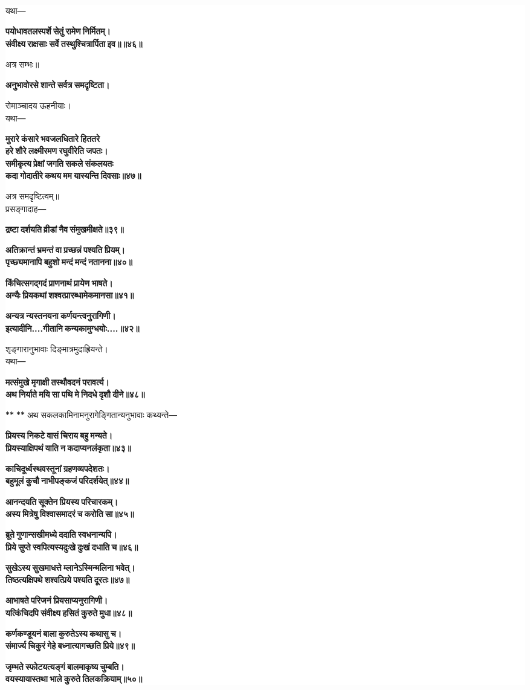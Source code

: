   यथा—

**पयोधावतलस्पर्शे सेतुं रामेण निर्मितम्।  
संवीक्ष्य राक्षसाः सर्वे तस्थुश्चित्रार्पिता इव॥॥४६॥**

  अत्र सम्भः॥

**अनुभावोरसे शान्ते सर्वत्र समदृष्टिता।**

  रोमाञ्चादय ऊहनीयाः।  
  यथा—

**मुरारे कंसारे भवजलधितारे हिततरे  
  हरे शौरे लक्ष्मीरमण रघुवीरेति जपतः।**  
**समीकृत्य प्रेक्षां जगति सकले संकलयतः  
  कदा गोदातीरे कथय मम यास्यन्ति दिवसाः॥४७॥**

  अत्र समदृष्टित्वम्॥  
  प्रसङ्गादाह—

**द्रष्टा दर्शयति व्रीडां नैव संमुखमीक्षते॥३९॥**

**अतिक्रान्तं भ्रमन्तं वा प्रच्छन्नं पश्यति प्रियम्।  
पृच्छ्यमानापि बहुशो मन्दं मन्दं नतानना॥४०॥**

**किंचित्सगद्गदं प्राणनाथं प्रायेण भाषते।  
अन्यैः प्रियकथां शश्वत्प्रारब्धामेकमानसा॥४१॥**

**अन्यत्र न्यस्तनयना कर्णयन्त्वनुरागिणी।  
इत्यादीनि....गीतानि कन्यकामुग्धयोः....॥४२॥**

  शृङ्गारानुभावाः दिङ्मात्रमुदाह्रियन्ते।  
  यथा—

**मत्संमुखे मृगाक्षी तस्थौवदनं परावर्त्य।  
अथ निर्याते मयि सा पथि मे निदधे दृशौ दीने॥४८॥**

** ** अथ सकलकामिनामनुरागेङ्गितान्यनुभावाः कथ्यन्ते—

**प्रियस्य निकटे वासं चिराय बहु मन्यते।  
प्रियस्याक्षिपथं याति न कदाप्यनलंकृता॥४३॥**

**काचिदूर्ध्वस्थवस्तूनां ग्रहणव्यपदेशतः।  
बहुमूलं कुचौ नाभीपङ्कजं परिदर्शयेत्॥४४॥**

**आनन्दयति सूक्तेन प्रियस्य परिचारकम्।  
अस्य मित्रेषु विश्वासमादरं च करोति सा॥४५॥**

**ब्रूते गुणान्सखीमध्ये ददाति स्वधनान्यपि।  
प्रिये सुप्ते स्वपित्यस्यदुःखे दुःखं दधाति च॥४६॥**

**सुखेऽस्य सुखमाधत्ते म्लानेऽस्मिन्मलिना भवेत्।  
तिष्ठत्यक्षिपथे शश्वत्प्रिये पश्यति दूरतः॥४७॥**

**आभाषते परिजनं प्रियसाप्यनुरागिणी।  
यत्किंचिदपि संवीक्ष्य हसितं कुरुते मुधा॥४८॥**

**कर्णकण्डूयनं बाला कुरुतेऽस्य कथासु च।  
संमार्ज्य चिकुरं गेहे बध्नात्यागच्छति प्रिये॥४९॥**

**जृम्भते स्फोटयत्यङ्गं बालमाकृष्य चुम्बति।  
वयस्यायास्तथा भाले कुरुते तिलकक्रियाम्॥५०॥**
